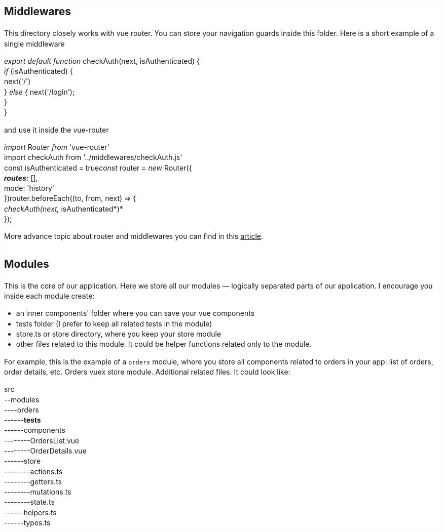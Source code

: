 ## Middlewares

This directory closely works with vue router. You can store your navigation guards inside this folder. Here is a short example of a single middleware

*export default function* checkAuth(next, isAuthenticated) {  
  *if* (isAuthenticated) {  
    next('/')  
  } *else {*    next('/login');  
  }  
}

and use it inside the vue-router

*import* Router *from* 'vue-router'  
import checkAuth from '../middlewares/checkAuth.js'  
const isAuthenticated = true*const* router = *new* Router({  
  ***routes:*** [],  
  mode: 'history'  
})router.beforeEach((to, from, next) => {  
  *checkAuth(next,* isAuthenticated*)*  
});

More advance topic about router and middlewares you can find in this [article](https://itnext.io/vue-tricks-smart-router-for-vuejs-93c287f46b50).

## Modules

This is the core of our application. Here we store all our modules — logically separated parts of our application. I encourage you inside each module create:

- an inner components' folder where you can save your vue components
- tests folder (I prefer to keep all related tests in the module)
- store.ts or store directory, where you keep your store module
- other files related to this module. It could be helper functions related only to the module.

For example, this is the example of a `orders` module, where you store all components related to orders in your app: list of orders, order details, etc. Orders vuex store module. Additional related files. It could look like:

src  
--modules  
----orders  
------__tests__  
------components  
--------OrdersList.vue  
--------OrderDetails.vue  
------store  
--------actions.ts  
--------getters.ts  
--------mutations.ts  
--------state.ts  
------helpers.ts  
------types.ts
